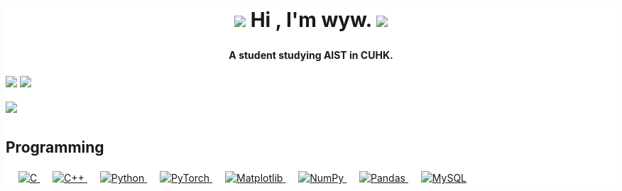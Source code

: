 <h1 align="center"><img src="sad-cat.gif" width="35"> Hi , I'm wyw. <img src="https://media.giphy.com/media/hvRJCLFzcasrR4ia7z/giphy.gif" width="35"></h1>
<p align="center">

<h4 align="center">A student studying AIST in CUHK.</h4>

![](https://komarev.com/ghpvc/?username=1melty1)
![](https://komarev.com/ghpvc/?1melty1=&style=for-the-badge)

<img src="https://github.com/AnderMendoza/AnderMendoza/raw/main/assets/line-neon.gif" width="100%">

## Programming

<p align="left"> 
  &emsp; 
  <a href="https://www.cprogramming.com/" target="_blank"> 
    <img alt="C" src="https://img.shields.io/badge/c-%2300599C.svg?style=for-the-badge&logo=c&logoColor=white">
  </a> 
  &emsp;
  <a href="https://www.w3schools.com/cpp/" target="_blank"> 
    <img alt="C++" src="https://img.shields.io/badge/c++-%2300599C.svg?style=for-the-badge&logo=c%2B%2B&logoColor=white">
  </a> 
  &emsp;
   <a href="https://www.python.org" target="_blank">
    <img alt="Python" src="https://img.shields.io/badge/python-3670A0?style=for-the-badge&logo=python&logoColor=ffdd54">
  </a>
  &emsp;
   <a href="https://pytorch.org/" target="_blank">
    <img alt="PyTorch" src="https://img.shields.io/badge/PyTorch-%23EE4C2C.svg?style=for-the-badge&logo=PyTorch&logoColor=white">
  </a>
   &emsp;
   <a href="https://matplotlib.org/" target="_blank">
    <img alt="Matplotlib" src="https://img.shields.io/badge/Matplotlib-%23ffffff.svg?style=for-the-badge&logo=Matplotlib&logoColor=black">
  </a>
   &emsp;
   <a href="https://numpy.org/" target="_blank">
    <img alt="NumPy" src="https://img.shields.io/badge/numpy-%23013243.svg?style=for-the-badge&logo=numpy&logoColor=white">
  </a>
   &emsp;
   <a href="https://pandas.pydata.org/" target="_blank">
    <img alt="Pandas" src="https://img.shields.io/badge/pandas-%23150458.svg?style=for-the-badge&logo=pandas&logoColor=white">
  </a>
  &emsp;
  <a href="https://www.mysql.com/"><img alt="MySQL" src="https://img.shields.io/badge/mysql-%2300f.svg?style=for-the-badge&logo=mysql&logoColor=white">
  </a>
</p>
